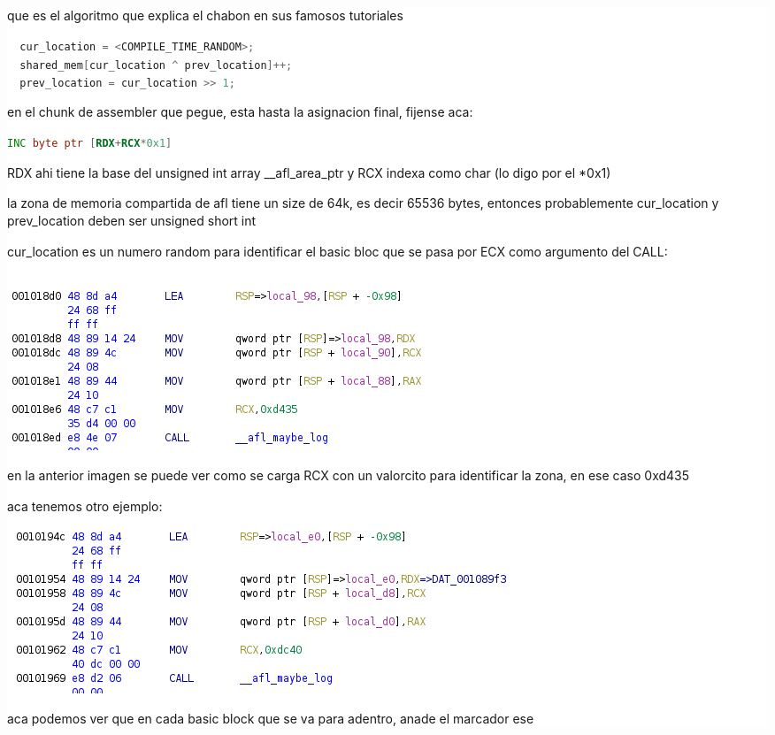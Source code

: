 
que es el algoritmo que explica el chabon en sus famosos tutoriales

```c
  cur_location = <COMPILE_TIME_RANDOM>;
  shared_mem[cur_location ^ prev_location]++; 
  prev_location = cur_location >> 1;
```

en el chunk de assembler que pegue, esta hasta la asignacion final, fijense aca:

```asm
INC byte ptr [RDX+RCX*0x1]
```

RDX ahi tiene la base del unsigned int array \_\_afl\_area\_ptr y RCX indexa como char (lo digo por el \*0x1)

la zona de memoria compartida de afl tiene un size de 64k, es decir 65536 bytes, entonces probablemente cur\_location y prev\_location deben ser unsigned short int

cur\_location es un numero random para identificar el basic bloc que se pasa por ECX como argumento del CALL:

![](docs/img/13.png)

en la anterior imagen se puede ver como se carga RCX con un valorcito para identificar la zona, en ese caso 0xd435

aca tenemos otro ejemplo:

![](docs/img/14.png)

aca podemos ver que en cada basic block que se va para adentro, anade el marcador ese
